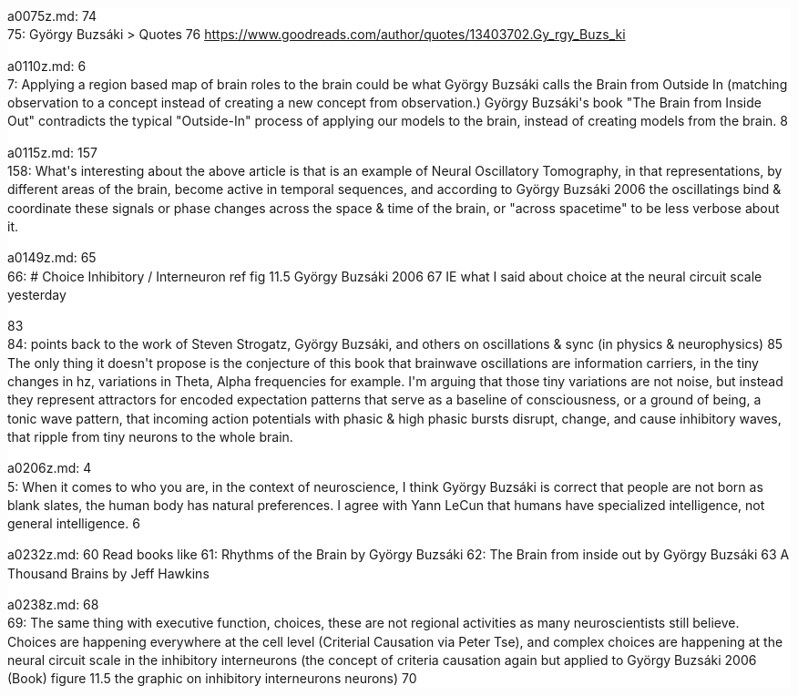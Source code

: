 a0075z.md:
  74  
  75: György Buzsáki > Quotes
  76  https://www.goodreads.com/author/quotes/13403702.Gy_rgy_Buzs_ki

a0110z.md:
  6  
  7: Applying a region based map of brain roles to the brain could be what György Buzsáki calls the Brain from Outside In (matching observation to a concept instead of creating a new concept from observation.) György Buzsáki's book "The Brain from Inside Out" contradicts the typical "Outside-In" process of applying our models to the brain, instead of creating models from the brain.
  8  

a0115z.md:
  157  
  158: What's interesting about the above article is that is an example of Neural Oscillatory Tomography, in that representations, by different areas of the brain, become active in temporal sequences, and according to György Buzsáki 2006 the oscillatings bind & coordinate these signals or phase changes across the space & time of the brain, or "across spacetime" to be less verbose about it.

a0149z.md:
  65  
  66: # Choice Inhibitory / Interneuron ref fig 11.5 György Buzsáki 2006
  67  IE what I said about choice at the neural circuit scale yesterday 

  83  
  84: points back to the work of Steven Strogatz, György Buzsáki, and others on oscillations & sync (in physics & neurophysics)
  85  The only thing it doesn't propose is the conjecture of this book that brainwave oscillations are information carriers, in the tiny changes in hz, variations in Theta, Alpha frequencies for example. I'm arguing that those tiny variations are not noise, but instead they represent attractors for encoded expectation patterns that serve as a baseline of consciousness, or a ground of being, a tonic wave pattern, that incoming action potentials with phasic & high phasic bursts disrupt, change, and cause inhibitory waves, that ripple from tiny neurons to the whole brain.

a0206z.md:
  4  
  5: When it comes to who you are, in the context of neuroscience, I think György Buzsáki is correct that people are not born as blank slates, the human body has natural preferences. I agree with Yann LeCun that humans have specialized intelligence, not general intelligence.
  6  

a0232z.md:
  60  Read books like
  61: Rhythms of the Brain by György Buzsáki
  62: The Brain from inside out by György Buzsáki
  63  A Thousand Brains by Jeff Hawkins

a0238z.md:
  68  
  69: The same thing with executive function, choices, these are not regional activities as many neuroscientists still believe. Choices are happening everywhere at the cell level (Criterial Causation via Peter Tse), and complex choices are happening at the neural circuit scale in the inhibitory interneurons (the concept of criteria causation again but applied to György Buzsáki 2006 (Book) figure 11.5 the graphic on inhibitory interneurons neurons)
  70  
